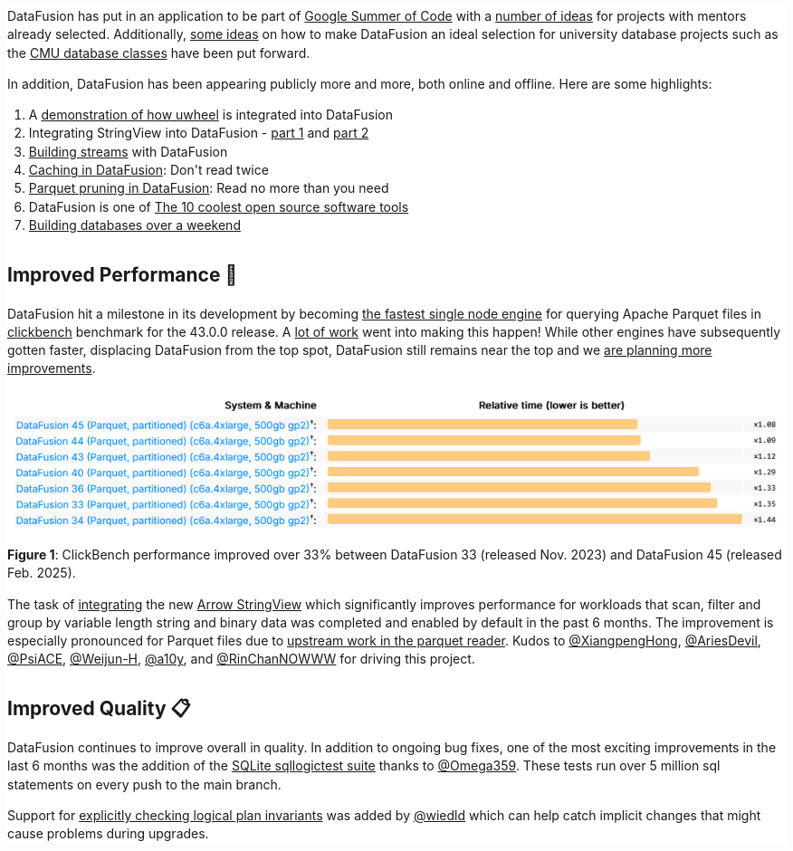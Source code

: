 [core DataFusion repo]: https://github.com/apache/arrow-datafusion
[changelogs]: https://github.com/apache/datafusion/tree/main/dev/changelog
[mailing list]: https://lists.apache.org/list.html?dev@datafusion.apache.org
[Hangzhou]: https://github.com/apache/datafusion/discussions/10341#discussioncomment-10110273
[Belgrade]: https://github.com/apache/datafusion/discussions/11431
[New York]: https://github.com/apache/datafusion/discussions/11213
[Seattle]: https://github.com/apache/datafusion/discussions/10348
[Chicago]: https://github.com/apache/datafusion/discussions/12894
[Boston]: https://github.com/apache/datafusion/discussions/13165 
[Amsterdam]: https://github.com/apache/datafusion/discussions/12988



DataFusion has put in an application to be part of [Google Summer of Code] with a 
[number of ideas] for projects with mentors already selected. Additionally, [some ideas] on
how to make DataFusion an ideal selection for university database projects such as the 
[CMU database classes] have been put forward.

[Google Summer of Code]: https://summerofcode.withgoogle.com/
[number of ideas]: https://github.com/apache/datafusion/issues/14478
[some ideas]: https://github.com/apache/datafusion/issues/14373
[CMU database classes]: https://15445.courses.cs.cmu.edu/spring2025/

In addition, DataFusion has been appearing publicly more and more, both online and offline. Here are some highlights:

1. A [demonstration of how uwheel] is integrated into DataFusion
2. Integrating StringView into DataFusion - [part 1] and [part 2]
3. [Building streams] with DataFusion
4. [Caching in DataFusion]: Don't read twice
5. [Parquet pruning in DataFusion]: Read no more than you need
6. DataFusion is one of [The 10 coolest open source software tools]
7. [Building databases over a weekend]

[demonstration of how uwheel]: https://uwheel.rs/post/datafusion_uwheel/
[part 1]: https://www.influxdata.com/blog/faster-queries-with-stringview-part-one-influxdb/
[part 2]: https://www.influxdata.com/blog/faster-queries-with-stringview-part-two-influxdb/
[Building streams]: https://techontherocks.show/3
[Caching in DataFusion]: https://blog.haoxp.xyz/posts/caching-datafusion
[Parquet pruning in DataFusion]: https://blog.haoxp.xyz/posts/parquet-to-arrow/
[The 10 coolest open source software tools]: https://www.crn.com/news/software/2024/the-10-coolest-open-source-software-tools-of-2024?page=3
[Building databases over a weekend]: https://www.denormalized.io/blog/building-databases

## Improved Performance 🚀 

DataFusion hit a milestone in its development by becoming [the fastest single node engine] 
for querying Apache Parquet files in [clickbench] benchmark for the 43.0.0 release. A [lot 
of work] went into making this happen! While other engines have subsequently gotten faster,
displacing DataFusion from the top spot, DataFusion still remains near the top and we [are planning
more improvements].

<img
src="/blog/images/datafusion-45.0.0/performance_over_time.png"
width="100%"
class="img-responsive"
alt="ClickBench performance results over time for DataFusion"
/>

**Figure 1**: ClickBench performance improved over 33% between DataFusion 33
(released Nov. 2023) and DataFusion 45 (released Feb. 2025). 

The task of [integrating] the new [Arrow StringView] which significantly improves performance 
for workloads that scan, filter and group by variable length string and binary data was completed 
and enabled by default in the past 6 months. The improvement is especially pronounced for Parquet 
files due to [upstream work in the parquet reader]. Kudos to [@XiangpengHong], [@AriesDevil], 
[@PsiACE], [@Weijun-H], [@a10y], and [@RinChanNOWWW] for driving this project.

[the fastest single node engine]: https://datafusion.apache.org/blog/2024/11/18/datafusion-fastest-single-node-parquet-clickbench/
[clickbench]: https://benchmark.clickhouse.com/
[lot of work]: https://github.com/apache/datafusion/issues/12821
[are planning more improvements]: https://github.com/apache/datafusion/issues/14586
[integrating]: https://github.com/apache/datafusion/issues/10918
[Arrow StringView]: https://docs.rs/arrow/latest/arrow/array/struct.GenericByteViewArray.html
[multiple variable length columns in the `GROUP BY` clause]: https://github.com/apache/datafusion/issues/9403
[upstream work in the parquet reader]: https://github.com/apache/arrow-rs/issues/5530

## Improved Quality 📋

DataFusion continues to improve overall in quality. In addition to ongoing bug
fixes, one of the most exciting improvements in the last 6 months was the addition of the 
[SQLite sqllogictest suite] thanks to [@Omega359]. These tests run over 5 million 
sql statements on every push to the main branch.

Support for [explicitly checking logical plan invariants] was added by [@wiedld] which 
can help catch implicit changes that might cause problems during upgrades.


[DataFusion 40.0.0]: https://datafusion.apache.org/blog/2024/07/24/datafusion-40.0.0/
[DataFusion 45.0.0]: https://crates.io/crates/datafusion/45.0.0
[apache datafusion]: https://datafusion.apache.org/
[rust]: https://www.rust-lang.org/
[apache arrow]: https://arrow.apache.org
[DataFusion’s primary design goal]: https://datafusion.apache.org/user-guide/introduction.html#project-goals
[dataframe library]: https://datafusion.apache.org/user-guide/dataframe.html
[python library]: https://datafusion.apache.org/python/
[command line SQL tool]: https://datafusion.apache.org/user-guide/cli/
[SQLite sqllogictest suite]: https://github.com/apache/datafusion/pull/13936
[explicitly checking logical plan invariants]: https://github.com/apache/datafusion/pull/13651
[easier to use DataFusion]: https://github.com/apache/datafusion/issues/13525
[GlareDB]: https://glaredb.com/
[extensive prerelease testing]: https://github.com/apache/datafusion/issues/13661
[created a framework]: https://github.com/apache/datafusion/pull/12668
[create a doc macro]: https://github.com/apache/datafusion/pull/12822
[examples]: https://github.com/apache/datafusion/pull/13877
[refactored]: https://github.com/apache/datafusion/pull/13905
[cleaned up]: https://github.com/apache/datafusion/pull/13950
[delta-rs]: https://delta-io.github.io/delta-rs/
[show functions]: https://github.com/apache/datafusion/pull/13799
[to_local_time]: https://github.com/apache/datafusion/pull/11347
[regexp_count]: https://github.com/apache/datafusion/pull/12970
[map_extract]: https://github.com/apache/datafusion/pull/11969
[array_distance]: https://github.com/apache/datafusion/pull/12211
[array_any_value]: https://github.com/apache/datafusion/pull/12329
[greatest]: https://github.com/apache/datafusion/pull/12474
[least]: https://github.com/apache/datafusion/pull/13786
[arrays_overlap]: https://github.com/apache/datafusion/pull/14217
[using table providers]: https://github.com/apache/datafusion/pull/12920
[materialized view implementation]: https://github.com/datafusion-contrib/datafusion-materialized-views
[1000 DataFusion based projects]: https://www.influxdata.com/blog/datafusion-2025-influxdb/
[discussing what we will work on in the next six months]: https://github.com/apache/datafusion/issues/14580
[number of items have been identified]: https://github.com/apache/datafusion/issues/14482
[proposal has been made to add a crate]: https://github.com/apache/datafusion/issues/5600
[here]: https://github.com/apache/arrow-datafusion/issues?q=is%3Aissue+is%3Aopen+label%3A%22good+first+issue%22
[communication doc]: https://datafusion.apache.org/contributor-guide/communication.html
[@jayzhan211]: https://github.com/jayzhan211
[@jonahgao]: https://github.com/jonahgao
[@2010YOUY01]: https://github.com/2010YOUY01
[@rachelint]: https://github.com/rachelint
[@findpi]: https://github.com/findepi/
[@iffyio]: https://github.com/iffyio
[@goldmedal]: https://github.com/goldmedal
[@Weijun-H]: https://github.com/Weijun-H
[@Michael-J-Ward]: https://github.com/Michael-J-Ward
[@korowa]: https://github.com/korowa
[@Omega359]: https://github.com/Omega359
[@jonathanc-n]: https://github.com/jonathanc-n
[@comphead]: https://github.com/comphead
[@Chen-Yuan-Lai]: https://github.com/Chen-Yuan-Lai
[@alamb]: https://github.com/alamb
[@Blizzara]: https://github.com/Blizzara
[@westonpace]: https://github.com/westonpace
[@tokoko]: https://github.com/tokoko
[@vbarua]: https://github.com/vbarua
[@LatrecheYasser]: https://github.com/LatrecheYasser
[@notfilippo]: https://github.com/notfilippo
[@suremarc]: https://github.com/suremarc
[@XiangpengHong]: https://github.com/XiangpengHong
[@AriesDevil]: https://github.com/AriesDevil
[@PsiACE]: https://github.com/PsiACE
[@a10y]: https://github.com/a10y
[@RinChanNOWWW]: https://github.com/RinChanNOWWW
[@wiedld]: https://github.com/wiedld
[@jcsherin]: https://github.com/jcsherin
